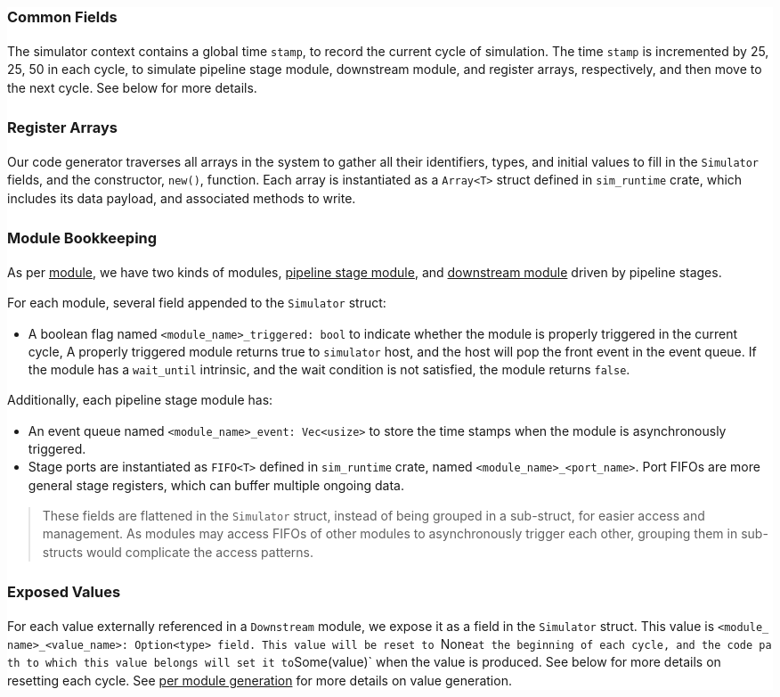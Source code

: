 ### Common Fields

The simulator context contains a global time `stamp`, to record the current cycle
of simulation. The time `stamp` is incremented by 25, 25, 50 in each cycle, to simulate
pipeline stage module, downstream module, and register arrays, respectively, and then
move to the next cycle. See below for more details.

### Register Arrays

Our code generator traverses all arrays in the system to gather all their identifiers, types,
and initial values to fill in the `Simulator` fields, and the constructor, `new()`, function.
Each array is instantiated as a `Array<T>` struct defined in `sim_runtime` crate, which
includes its data payload, and associated methods to write.

### Module Bookkeeping

As per [module](../../ir/module/), we have two kinds of modules, [pipeline stage module](../../ir/module/module.py),
and [downstream module](../../ir/module/downstream.py) driven by pipeline stages.

For each module, several field appended to the `Simulator` struct:

- A boolean flag named `<module_name>_triggered: bool` to indicate whether the module is properly triggered in the current cycle,
  A properly triggered module returns true to `simulator` host, and the host will pop the front event in the event queue.
  If the module has a `wait_until` intrinsic, and the wait condition is not satisfied, the module returns `false`.

Additionally, each pipeline stage module has:

- An event queue named `<module_name>_event: Vec<usize>` to store the time stamps when the module is asynchronously triggered.
- Stage ports are instantiated as `FIFO<T>` defined in `sim_runtime` crate, named `<module_name>_<port_name>`.
  Port FIFOs are more general stage registers, which can buffer multiple ongoing data.

> These fields are flattened in the `Simulator` struct, instead of being grouped in a sub-struct, for easier access and management.
  As modules may access FIFOs of other modules to asynchronously trigger each other, grouping them in sub-structs would complicate
  the access patterns.

### Exposed Values

For each value externally referenced in a `Downstream` module, we expose it as a field in the `Simulator` struct.
This value is `<module_name>_<value_name>: Option<type> field. This value will be reset to `None` at the beginning
of each cycle, and the code path to which this value belongs will set it to `Some(value)` when the value is produced.
See below for more details on resetting each cycle.
See [per module generation](./modules.py) for more details on value generation.
